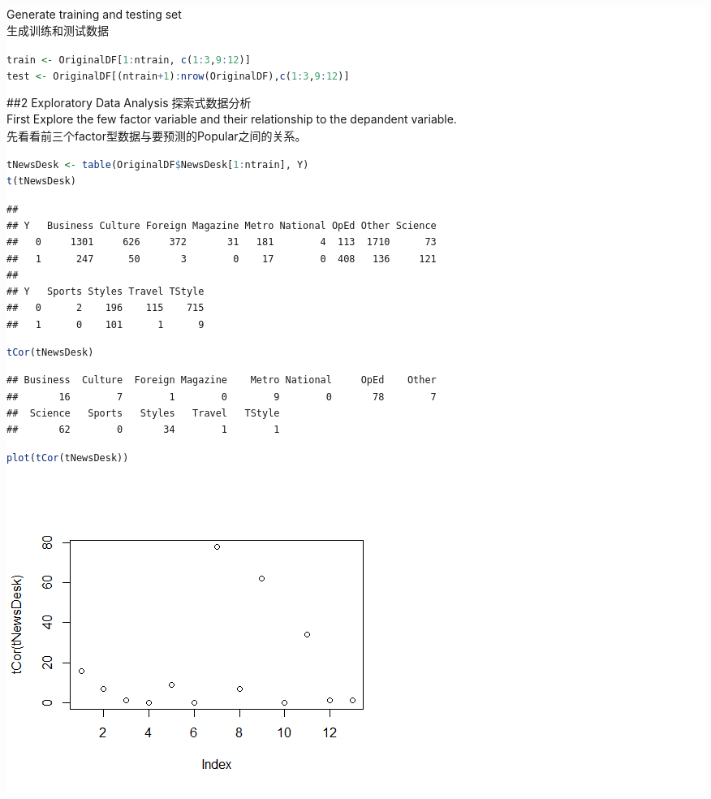 Generate training and testing set    
生成训练和测试数据    

```r
train <- OriginalDF[1:ntrain, c(1:3,9:12)]
test <- OriginalDF[(ntrain+1):nrow(OriginalDF),c(1:3,9:12)]
```

##2 Exploratory Data Analysis  探索式数据分析    
First Explore the few factor variable and their relationship to the depandent variable.    
先看看前三个factor型数据与要预测的Popular之间的关系。    

```r
tNewsDesk <- table(OriginalDF$NewsDesk[1:ntrain], Y)
t(tNewsDesk)
```

```
##    
## Y   Business Culture Foreign Magazine Metro National OpEd Other Science
##   0     1301     626     372       31   181        4  113  1710      73
##   1      247      50       3        0    17        0  408   136     121
##    
## Y   Sports Styles Travel TStyle
##   0      2    196    115    715
##   1      0    101      1      9
```

```r
tCor(tNewsDesk)
```

```
## Business  Culture  Foreign Magazine    Metro National     OpEd    Other 
##       16        7        1        0        9        0       78        7 
##  Science   Sports   Styles   Travel   TStyle 
##       62        0       34        1        1
```

```r
plot(tCor(tNewsDesk))
```

![](stratch_files/figure-html/unnamed-chunk-14-1.png) 
